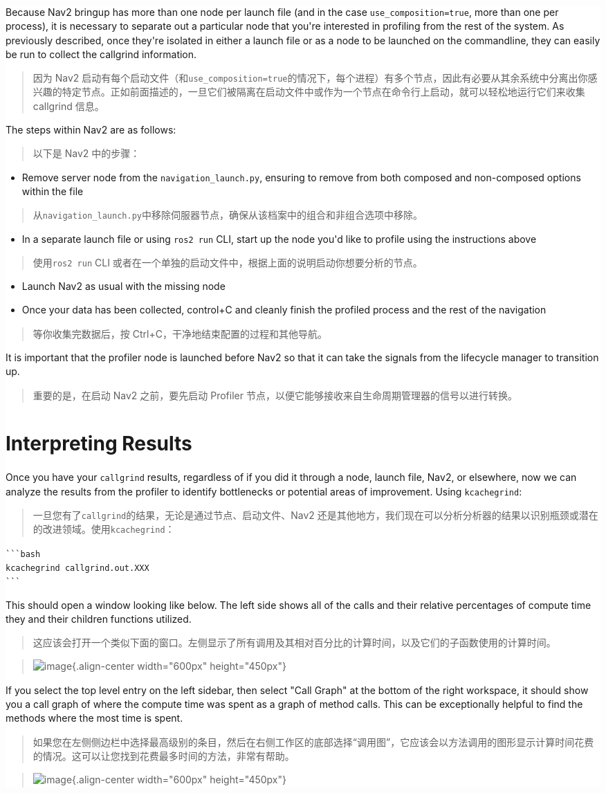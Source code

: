 Because Nav2 bringup has more than one node per launch file (and in the case `use_composition=true`, more than one per process), it is necessary to separate out a particular node that you\'re interested in profiling from the rest of the system. As previously described, once they\'re isolated in either a launch file or as a node to be launched on the commandline, they can easily be run to collect the callgrind information.

> 因为 Nav2 启动有每个启动文件（和`use_composition=true`的情况下，每个进程）有多个节点，因此有必要从其余系统中分离出你感兴趣的特定节点。正如前面描述的，一旦它们被隔离在启动文件中或作为一个节点在命令行上启动，就可以轻松地运行它们来收集 callgrind 信息。

The steps within Nav2 are as follows:

> 以下是 Nav2 中的步骤：

- Remove server node from the `navigation_launch.py`, ensuring to remove from both composed and non-composed options within the file

> 从`navigation_launch.py`中移除伺服器节点，确保从该档案中的组合和非组合选项中移除。

- In a separate launch file or using `ros2 run` CLI, start up the node you\'d like to profile using the instructions above

> 使用`ros2 run` CLI 或者在一个单独的启动文件中，根据上面的说明启动你想要分析的节点。

- Launch Nav2 as usual with the missing node

- Once your data has been collected, control+C and cleanly finish the profiled process and the rest of the navigation

> 等你收集完数据后，按 Ctrl+C，干净地结束配置的过程和其他导航。

It is important that the profiler node is launched before Nav2 so that it can take the signals from the lifecycle manager to transition up.

> 重要的是，在启动 Nav2 之前，要先启动 Profiler 节点，以便它能够接收来自生命周期管理器的信号以进行转换。

# Interpreting Results

Once you have your `callgrind` results, regardless of if you did it through a node, launch file, Nav2, or elsewhere, now we can analyze the results from the profiler to identify bottlenecks or potential areas of improvement. Using `kcachegrind`:

> 一旦您有了`callgrind`的结果，无论是通过节点、启动文件、Nav2 还是其他地方，我们现在可以分析分析器的结果以识别瓶颈或潜在的改进领域。使用`kcachegrind`：

    ```bash
    kcachegrind callgrind.out.XXX
    ```

This should open a window looking like below. The left side shows all of the calls and their relative percentages of compute time they and their children functions utilized.

> 这应该会打开一个类似下面的窗口。左侧显示了所有调用及其相对百分比的计算时间，以及它们的子函数使用的计算时间。

> ![image](images/kcachegrind.png){.align-center width="600px" height="450px"}

If you select the top level entry on the left sidebar, then select \"Call Graph\" at the bottom of the right workspace, it should show you a call graph of where the compute time was spent as a graph of method calls. This can be exceptionally helpful to find the methods where the most time is spent.

> 如果您在左侧侧边栏中选择最高级别的条目，然后在右侧工作区的底部选择“调用图”，它应该会以方法调用的图形显示计算时间花费的情况。这可以让您找到花费最多时间的方法，非常有帮助。

> ![image](images/call_graph.png){.align-center width="600px" height="450px"}
